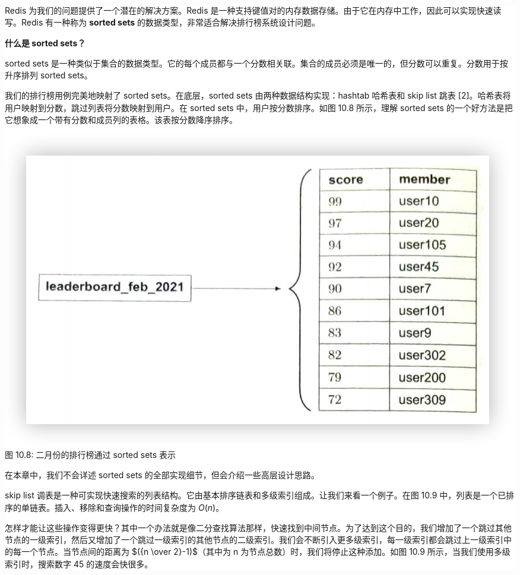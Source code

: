 Redis 为我们的问题提供了一个潜在的解决方案。Redis 是一种支持键值对的内存数据存储。由于它在内存中工作，因此可以实现快速读写。Redis 有一种称为 **sorted sets** 的数据类型，非常适合解决排行榜系统设计问题。

**什么是 sorted sets？**

sorted sets 是一种类似于集合的数据类型。它的每个成员都与一个分数相关联。集合的成员必须是唯一的，但分数可以重复。分数用于按升序排列 sorted sets。

我们的排行榜用例完美地映射了 sorted sets。在底层，sorted sets 由两种数据结构实现：hashtab 哈希表和 skip list 跳表 [2]。哈希表将用户映射到分数，跳过列表将分数映射到用户。在 sorted sets 中，用户按分数排序。如图 10.8 所示，理解 sorted sets 的一个好方法是把它想象成一个带有分数和成员列的表格。该表按分数降序排序。

![Figure10.8.png](../images/v2/chapter10/Figure10.8.png)
图 10.8: 二月份的排行榜通过 sorted sets 表示

在本章中，我们不会详述 sorted sets 的全部实现细节，但会介绍一些高层设计思路。

skip list 调表是一种可实现快速搜索的列表结构。它由基本排序链表和多级索引组成。让我们来看一个例子。在图 10.9 中，列表是一个已排序的单链表。插入、移除和查询操作的时间复杂度为 $O(n)$。

怎样才能让这些操作变得更快？其中一个办法就是像二分查找算法那样，快速找到中间节点。为了达到这个目的，我们增加了一个跳过其他节点的一级索引，然后又增加了一个跳过一级索引的其他节点的二级索引。我们会不断引入更多级索引，每一级索引都会跳过上一级索引中的每一个节点。当节点间的距离为 $({n \over 2}-1)$（其中为 n 为节点总数）时，我们将停止这种添加。如图 10.9 所示，当我们使用多级索引时，搜索数字 45 的速度会快很多。
